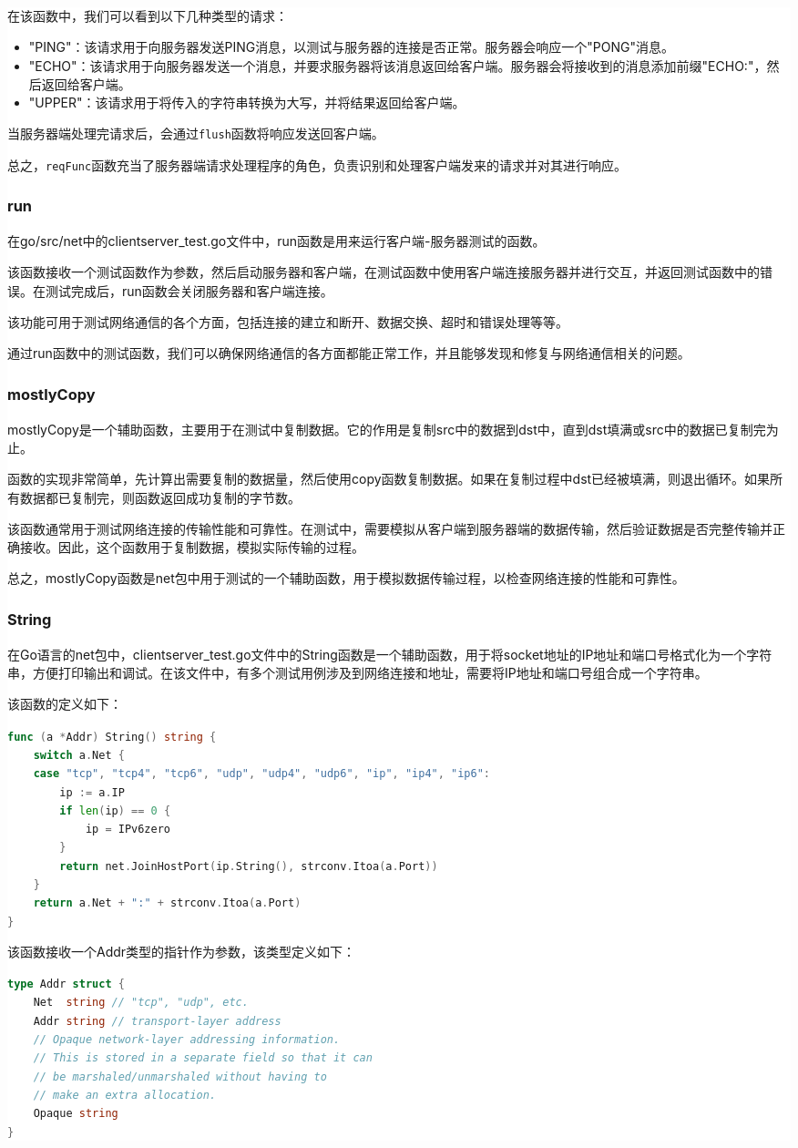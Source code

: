 在该函数中，我们可以看到以下几种类型的请求：

- "PING"：该请求用于向服务器发送PING消息，以测试与服务器的连接是否正常。服务器会响应一个"PONG"消息。
- "ECHO"：该请求用于向服务器发送一个消息，并要求服务器将该消息返回给客户端。服务器会将接收到的消息添加前缀"ECHO:"，然后返回给客户端。
- "UPPER"：该请求用于将传入的字符串转换为大写，并将结果返回给客户端。

当服务器端处理完请求后，会通过`flush`函数将响应发送回客户端。

总之，`reqFunc`函数充当了服务器端请求处理程序的角色，负责识别和处理客户端发来的请求并对其进行响应。



### run

在go/src/net中的clientserver_test.go文件中，run函数是用来运行客户端-服务器测试的函数。

该函数接收一个测试函数作为参数，然后启动服务器和客户端，在测试函数中使用客户端连接服务器并进行交互，并返回测试函数中的错误。在测试完成后，run函数会关闭服务器和客户端连接。

该功能可用于测试网络通信的各个方面，包括连接的建立和断开、数据交换、超时和错误处理等等。

通过run函数中的测试函数，我们可以确保网络通信的各方面都能正常工作，并且能够发现和修复与网络通信相关的问题。



### mostlyCopy

mostlyCopy是一个辅助函数，主要用于在测试中复制数据。它的作用是复制src中的数据到dst中，直到dst填满或src中的数据已复制完为止。

函数的实现非常简单，先计算出需要复制的数据量，然后使用copy函数复制数据。如果在复制过程中dst已经被填满，则退出循环。如果所有数据都已复制完，则函数返回成功复制的字节数。

该函数通常用于测试网络连接的传输性能和可靠性。在测试中，需要模拟从客户端到服务器端的数据传输，然后验证数据是否完整传输并正确接收。因此，这个函数用于复制数据，模拟实际传输的过程。

总之，mostlyCopy函数是net包中用于测试的一个辅助函数，用于模拟数据传输过程，以检查网络连接的性能和可靠性。



### String

在Go语言的net包中，clientserver_test.go文件中的String函数是一个辅助函数，用于将socket地址的IP地址和端口号格式化为一个字符串，方便打印输出和调试。在该文件中，有多个测试用例涉及到网络连接和地址，需要将IP地址和端口号组合成一个字符串。

该函数的定义如下：

```go
func (a *Addr) String() string {
    switch a.Net {
    case "tcp", "tcp4", "tcp6", "udp", "udp4", "udp6", "ip", "ip4", "ip6":
        ip := a.IP
        if len(ip) == 0 {
            ip = IPv6zero
        }
        return net.JoinHostPort(ip.String(), strconv.Itoa(a.Port))
    }
    return a.Net + ":" + strconv.Itoa(a.Port)
}
```

该函数接收一个Addr类型的指针作为参数，该类型定义如下：

```go
type Addr struct {
    Net  string // "tcp", "udp", etc.
    Addr string // transport-layer address
    // Opaque network-layer addressing information.
    // This is stored in a separate field so that it can
    // be marshaled/unmarshaled without having to
    // make an extra allocation.
    Opaque string
}
```
